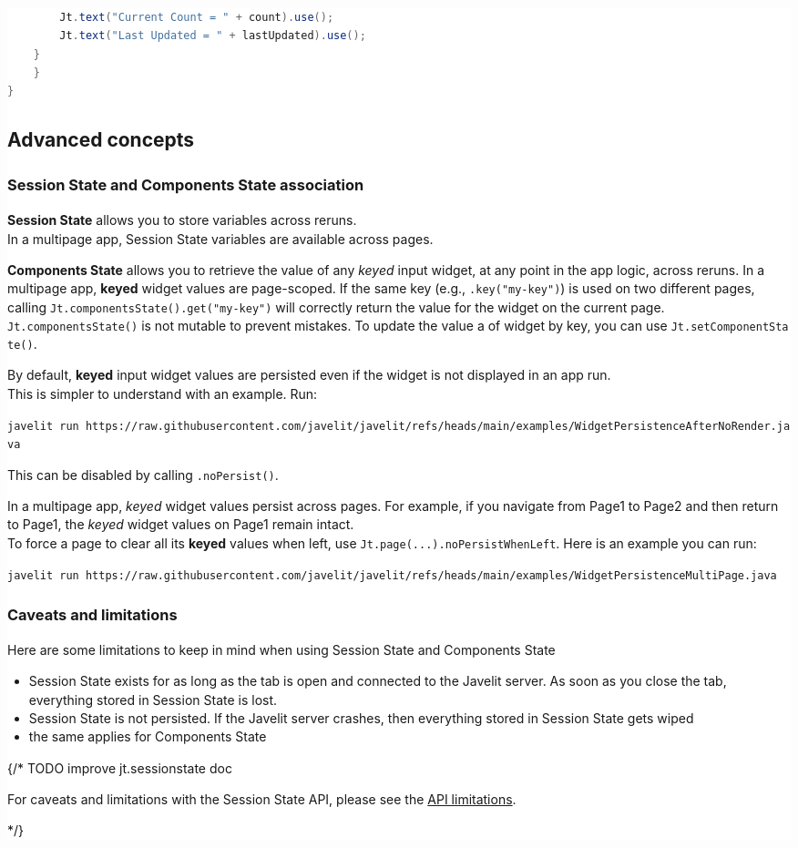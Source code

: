 ```java
        Jt.text("Current Count = " + count).use();
        Jt.text("Last Updated = " + lastUpdated).use();
    }
    }
}
```
</Collapse> 


## Advanced concepts

### Session State and Components State association

**Session State** allows you to store variables across reruns.   
In a multipage app, Session State variables are available across pages. 

**Components State** allows you to retrieve the value of any *keyed* input widget, at any point in the app logic, across reruns. 
In a multipage app, **keyed** widget values are page-scoped. If the same key (e.g., `.key("my-key")`) is used on two 
different pages, calling `Jt.componentsState().get("my-key")` will correctly return the value for the widget on the current page.   
`Jt.componentsState()` is not mutable to prevent mistakes. To update the value a of widget by key, you can use `Jt.setComponentState()`.

By default, **keyed** input widget values are persisted even if the widget is not displayed in an app run.  
This is simpler to understand with an example. Run: 
```bash
javelit run https://raw.githubusercontent.com/javelit/javelit/refs/heads/main/examples/WidgetPersistenceAfterNoRender.java
```
This can be disabled by calling `.noPersist()`. 

In a multipage app, *keyed* widget values persist across pages. For example, if you navigate from Page1 to Page2 and 
then return to Page1, the *keyed* widget values on Page1 remain intact.   
To force a page to clear all its **keyed** values when left, use `Jt.page(...).noPersistWhenLeft`.
Here is an example you can run:
```bash
javelit run https://raw.githubusercontent.com/javelit/javelit/refs/heads/main/examples/WidgetPersistenceMultiPage.java
```


### Caveats and limitations

Here are some limitations to keep in mind when using Session State and Components State

- Session State exists for as long as the tab is open and connected to the Javelit server. As soon as you close the tab, everything stored in Session State is lost.
- Session State is not persisted. If the Javelit server crashes, then everything stored in Session State gets wiped
- the same applies for Components State

{/* TODO improve jt.sessionstate doc

For caveats and limitations with the Session State API, please see the [API limitations](/develop/api-reference/caching-and-state/jt.sessionstate#caveats-and-limitations).

*/}
